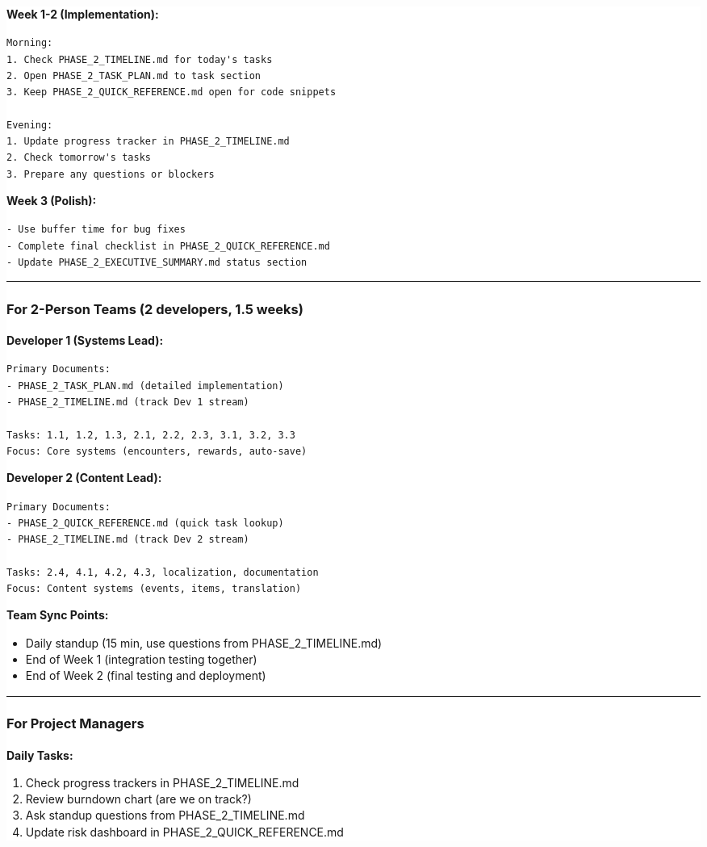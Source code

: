 **Week 1-2 (Implementation):**
```
Morning:
1. Check PHASE_2_TIMELINE.md for today's tasks
2. Open PHASE_2_TASK_PLAN.md to task section
3. Keep PHASE_2_QUICK_REFERENCE.md open for code snippets

Evening:
1. Update progress tracker in PHASE_2_TIMELINE.md
2. Check tomorrow's tasks
3. Prepare any questions or blockers
```

**Week 3 (Polish):**
```
- Use buffer time for bug fixes
- Complete final checklist in PHASE_2_QUICK_REFERENCE.md
- Update PHASE_2_EXECUTIVE_SUMMARY.md status section
```

---

### For 2-Person Teams (2 developers, 1.5 weeks)

**Developer 1 (Systems Lead):**
```
Primary Documents:
- PHASE_2_TASK_PLAN.md (detailed implementation)
- PHASE_2_TIMELINE.md (track Dev 1 stream)

Tasks: 1.1, 1.2, 1.3, 2.1, 2.2, 2.3, 3.1, 3.2, 3.3
Focus: Core systems (encounters, rewards, auto-save)
```

**Developer 2 (Content Lead):**
```
Primary Documents:
- PHASE_2_QUICK_REFERENCE.md (quick task lookup)
- PHASE_2_TIMELINE.md (track Dev 2 stream)

Tasks: 2.4, 4.1, 4.2, 4.3, localization, documentation
Focus: Content systems (events, items, translation)
```

**Team Sync Points:**
- Daily standup (15 min, use questions from PHASE_2_TIMELINE.md)
- End of Week 1 (integration testing together)
- End of Week 2 (final testing and deployment)

---

### For Project Managers

**Daily Tasks:**
1. Check progress trackers in PHASE_2_TIMELINE.md
2. Review burndown chart (are we on track?)
3. Ask standup questions from PHASE_2_TIMELINE.md
4. Update risk dashboard in PHASE_2_QUICK_REFERENCE.md
